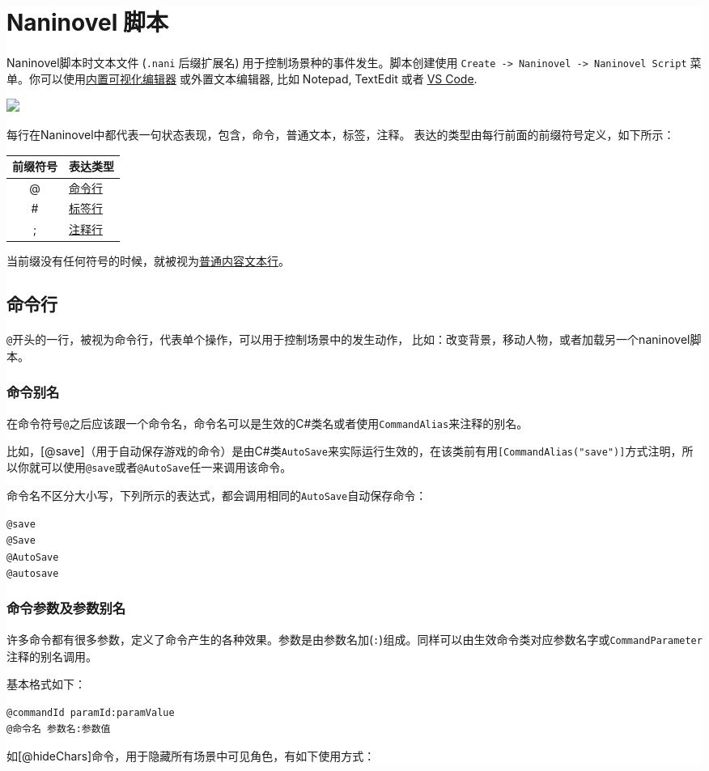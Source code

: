 # Naninovel 脚本

Naninovel脚本时文本文件 (`.nani` 后缀扩展名) 用于控制场景种的事件发生。脚本创建使用 `Create -> Naninovel -> Naninovel Script` 菜单。你可以使用[内置可视化编辑器](#内置可视化编辑器) 或外置文本编辑器, 比如 Notepad, TextEdit 或者 [VS Code](https://code.visualstudio.com).

![](https://i.gyazo.com/f552c2ef323f9ec1171eba72e0c55432.png)

每行在Naninovel中都代表一句状态表现，包含，命令，普通文本，标签，注释。
表达的类型由每行前面的前缀符号定义，如下所示：


前缀符号 | 表达类型
:---: | ---
@ | [命令行](#命令行)
# | [标签行](#标签行)
; | [注释行](#注释行)

当前缀没有任何符号的时候，就被视为[普通内容文本行](#普通内容文本行)。


## 命令行

`@`开头的一行，被视为命令行，代表单个操作，可以用于控制场景中的发生动作，
比如：改变背景，移动人物，或者加载另一个naninovel脚本。


### 命令别名

在命令符号`@`之后应该跟一个命令名，命令名可以是生效的C#类名或者使用`CommandAlias`来注释的别名。

比如，[@save]（用于自动保存游戏的命令）是由C#类`AutoSave`来实际运行生效的，在该类前有用`[CommandAlias("save")]`方式注明，所以你就可以使用`@save`或者`@AutoSave`任一来调用该命令。

命令名不区分大小写，下列所示的表达式，都会调用相同的`AutoSave`自动保存命令：


```nani
@save
@Save
@AutoSave
@autosave
```

### 命令参数及参数别名

许多命令都有很多参数，定义了命令产生的各种效果。参数是由参数名加(`:`)组成。同样可以由生效命令类对应参数名字或`CommandParameter`注释的别名调用。

基本格式如下：
```nani
@commandId paramId:paramValue
@命令名 参数名:参数值
```
如[@hideChars]命令，用于隐藏所有场景中可见角色，有如下使用方式：
